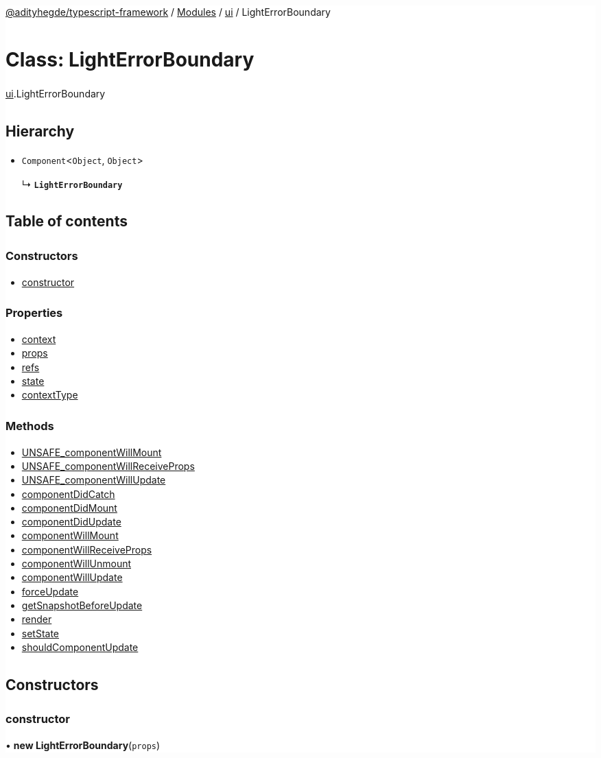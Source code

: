 [@adityhegde/typescript-framework](../README.md) / [Modules](../modules.md) / [ui](../modules/ui.md) / LightErrorBoundary

# Class: LightErrorBoundary

[ui](../modules/ui.md).LightErrorBoundary

## Hierarchy

- `Component`<`Object`, `Object`\>

  ↳ **`LightErrorBoundary`**

## Table of contents

### Constructors

- [constructor](ui.LightErrorBoundary.md#constructor)

### Properties

- [context](ui.LightErrorBoundary.md#context)
- [props](ui.LightErrorBoundary.md#props)
- [refs](ui.LightErrorBoundary.md#refs)
- [state](ui.LightErrorBoundary.md#state)
- [contextType](ui.LightErrorBoundary.md#contexttype)

### Methods

- [UNSAFE\_componentWillMount](ui.LightErrorBoundary.md#unsafe_componentwillmount)
- [UNSAFE\_componentWillReceiveProps](ui.LightErrorBoundary.md#unsafe_componentwillreceiveprops)
- [UNSAFE\_componentWillUpdate](ui.LightErrorBoundary.md#unsafe_componentwillupdate)
- [componentDidCatch](ui.LightErrorBoundary.md#componentdidcatch)
- [componentDidMount](ui.LightErrorBoundary.md#componentdidmount)
- [componentDidUpdate](ui.LightErrorBoundary.md#componentdidupdate)
- [componentWillMount](ui.LightErrorBoundary.md#componentwillmount)
- [componentWillReceiveProps](ui.LightErrorBoundary.md#componentwillreceiveprops)
- [componentWillUnmount](ui.LightErrorBoundary.md#componentwillunmount)
- [componentWillUpdate](ui.LightErrorBoundary.md#componentwillupdate)
- [forceUpdate](ui.LightErrorBoundary.md#forceupdate)
- [getSnapshotBeforeUpdate](ui.LightErrorBoundary.md#getsnapshotbeforeupdate)
- [render](ui.LightErrorBoundary.md#render)
- [setState](ui.LightErrorBoundary.md#setstate)
- [shouldComponentUpdate](ui.LightErrorBoundary.md#shouldcomponentupdate)

## Constructors

### constructor

• **new LightErrorBoundary**(`props`)
